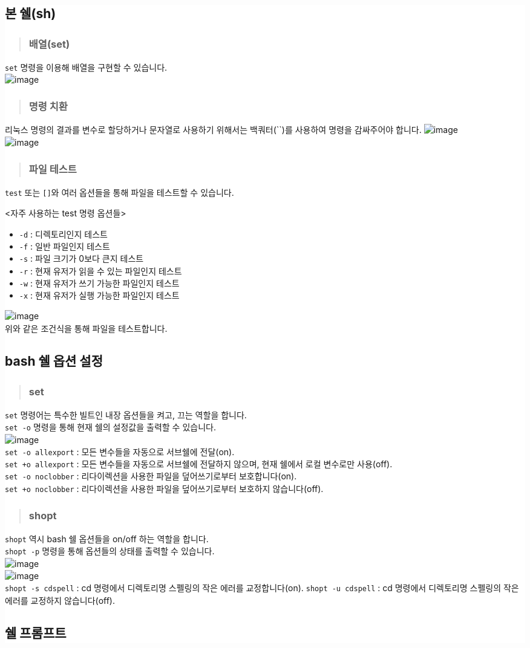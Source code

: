 ## 본 쉘(sh)

> <h3>배열(set)</h3>

`set` 명령을 이용해 배열을 구현할 수 있습니다.   
![image](https://user-images.githubusercontent.com/43658658/141034794-dd07d432-5870-4cdf-921c-cba7972894ba.png)

> <h3>명령 치환</h3>

리눅스 명령의 결과를 변수로 할당하거나 문자열로 사용하기 위해서는 백쿼터(``)를 사용하여 명령을 감싸주어야 합니다.
![image](https://user-images.githubusercontent.com/43658658/141035043-b4619107-2d42-4d93-8f82-bfc7c06329fe.png)   
![image](https://user-images.githubusercontent.com/43658658/141035073-57bbe20c-98a9-4ccf-b4c1-b3f46461e6f6.png)

> <h3>파일 테스트</h3>

`test` 또는 `[]`와 여러 옵션들을 통해 파일을 테스트할 수 있습니다.

<자주 사용하는 test 명령 옵션들>   
* `-d` : 디렉토리인지 테스트
* `-f` : 일반 파일인지 테스트
* `-s` : 파일 크기가 0보다 큰지 테스트
* `-r` : 현재 유저가 읽을 수 있는 파일인지 테스트
* `-w` : 현재 유저가 쓰기 가능한 파일인지 테스트
* `-x` : 현재 유저가 실행 가능한 파일인지 테스트

![image](https://user-images.githubusercontent.com/43658658/141035564-a334f38d-4d69-4697-93de-5d5f80ac1c0a.png)   
위와 같은 조건식을 통해 파일을 테스트합니다.

## bash 쉘 옵션 설정

> <h3>set</h3>

`set` 명령어는 특수한 빌트인 내장 옵션들을 켜고, 끄는 역할을 합니다.   
`set -o` 명령을 통해 현재 쉘의 설정값을 출력할 수 있습니다.   
![image](https://user-images.githubusercontent.com/43658658/141036728-64a58dd2-4faa-4262-bddf-2c576646fd75.png)   
`set -o allexport` : 모든 변수들을 자동으로 서브쉘에 전달(on).   
`set +o allexport` : 모든 변수들을 자동으로 서브쉘에 전달하지 않으며, 현재 쉘에서 로컬 변수로만 사용(off).   
`set -o noclobber` : 리다이렉션을 사용한 파일을 덮어쓰기로부터 보호합니다(on).   
`set +o noclobber` : 리다이렉션을 사용한 파일을 덮어쓰기로부터 보호하지 않습니다(off).   

> <h3>shopt</h3>

`shopt` 역시 bash 쉘 옵션들을 on/off 하는 역할을 합니다.   
`shopt -p` 명령을 통해 옵션들의 상태를 출력할 수 있습니다.   
![image](https://user-images.githubusercontent.com/43658658/141037631-2aff1a4b-8f36-48c7-b25a-80994a471f35.png)   
![image](https://user-images.githubusercontent.com/43658658/141037808-2d46a6fb-a15b-4e88-b43d-551a92803f5e.png)   
`shopt -s cdspell` : cd 명령에서 디렉토리명 스펠링의 작은 에러를 교정합니다(on).
`shopt -u cdspell` : cd 명령에서 디렉토리명 스펠링의 작은 에러를 교정하지 않습니다(off).

## 쉘 프롬프트
